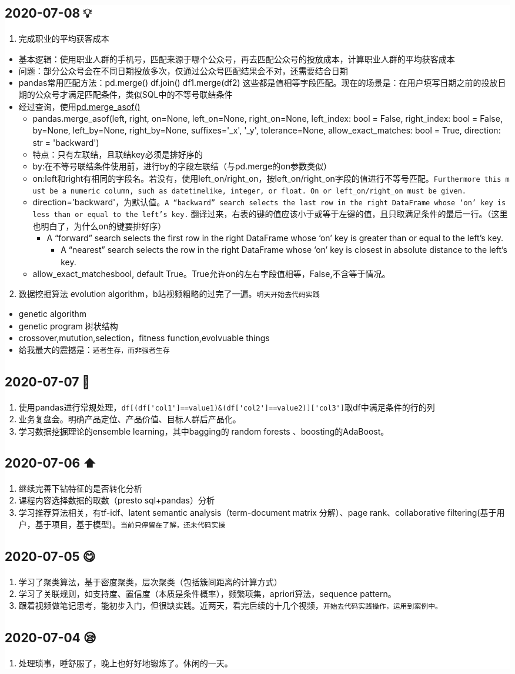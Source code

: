 
## 2020-07-08 :bulb:
1. 完成职业的平均获客成本
- 基本逻辑：使用职业人群的手机号，匹配来源于哪个公众号，再去匹配公众号的投放成本，计算职业人群的平均获客成本
- 问题：部分公众号会在不同日期投放多次，仅通过公众号匹配结果会不对，还需要结合日期
- pandas常用匹配方法：pd.merge()  df.join()  df1.merge(df2) 这些都是值相等字段匹配。现在的场景是：在用户填写日期之前的投放日期的公众号才满足匹配条件，类似SQL中的不等号联结条件
- 经过查询，使用[pd.merge_asof()](https://pandas.pydata.org/pandas-docs/stable/reference/api/pandas.merge_asof.html#pandas.merge_asof)
  - pandas.merge_asof(left, right, on=None, left_on=None, right_on=None, left_index: bool = False, right_index: bool = False, by=None, left_by=None, right_by=None, suffixes='_x', '_y', tolerance=None, allow_exact_matches: bool = True, direction: str = 'backward') 
  - 特点：只有左联结，且联结key必须是排好序的
  - by:在不等号联结条件使用前，进行by的字段左联结（与pd.merge的on参数类似）
  - on:left和right有相同的字段名。若没有，使用left_on/right_on，按left_on/right_on字段的值进行不等号匹配。`Furthermore this must be a numeric column, such as datetimelike, integer, or float. On or left_on/right_on must be given.`
  - direction='backward'，为默认值。`A “backward” search selects the last row in the right DataFrame whose ‘on’ key is less than or equal to the left’s key.` 翻译过来，右表的键的值应该小于或等于左键的值，且只取满足条件的最后一行。（这里也明白了，为什么on的键要排好序）
  	- A “forward” search selects the first row in the right DataFrame whose ‘on’ key is greater than or equal to the left’s key.
        - A “nearest” search selects the row in the right DataFrame whose ‘on’ key is closest in absolute distance to the left’s key.
  - allow_exact_matchesbool, default True。True允许on的左右字段值相等，False,不含等于情况。
  
2. 数据挖掘算法 evolution algorithm，b站视频粗略的过完了一遍。`明天开始去代码实践`
- genetic algorithm
- genetic program 树状结构
- crossover,mutution,selection，fitness function,evolvuable things
- 给我最大的震撼是：`适者生存，而非强者生存`


## 2020-07-07 :imp:
1. 使用pandas进行常规处理，`df[(df['col1']==value1)&(df['col2']==value2)]['col3']`取df中满足条件的行的列
2. 业务复盘会。明确产品定位、产品价值、目标人群后产品化。
3. 学习数据挖掘理论的ensemble learning，其中bagging的 random forests 、boosting的AdaBoost。


## 2020-07-06 :arrow_up:
1. 继续完善下钻特征的是否转化分析
2. 课程内容选择数据的取数（presto sql+pandas）分析
3. 学习推荐算法相关，有tf-idf、latent semantic analysis（term-document matrix 分解）、page rank、collaborative filtering(基于用户，基于项目，基于模型)。`当前只停留在了解，还未代码实操`

## 2020-07-05 :yum:
1. 学习了聚类算法，基于密度聚类，层次聚类（包括簇间距离的计算方式）
2. 学习了关联规则，如支持度、置信度（本质是条件概率），频繁项集，apriori算法，sequence pattern。
3. 跟着视频做笔记思考，能初步入门，但很缺实践。近两天，看完后续的十几个视频，`开始去代码实践操作，运用到案例中。`

## 2020-07-04 :sleepy:
1. 处理琐事，睡舒服了，晚上也好好地锻炼了。休闲的一天。
